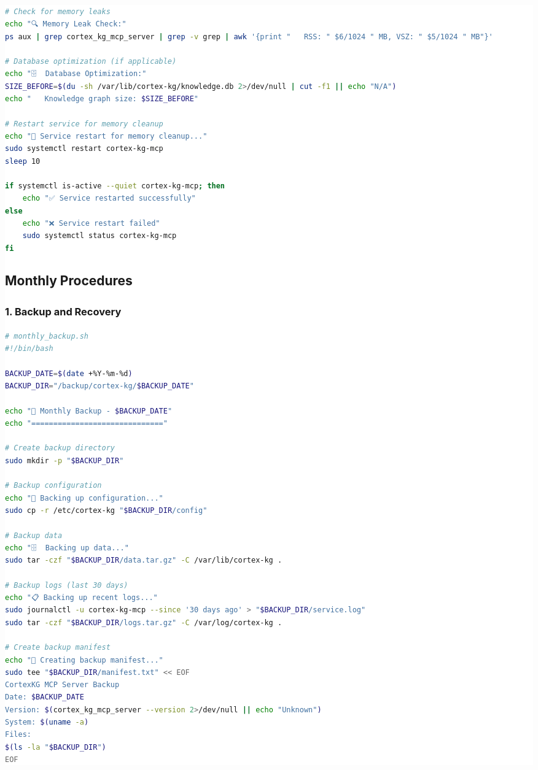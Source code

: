 ```bash
# Check for memory leaks
echo "🔍 Memory Leak Check:"
ps aux | grep cortex_kg_mcp_server | grep -v grep | awk '{print "   RSS: " $6/1024 " MB, VSZ: " $5/1024 " MB"}'

# Database optimization (if applicable)
echo "🗄️  Database Optimization:"
SIZE_BEFORE=$(du -sh /var/lib/cortex-kg/knowledge.db 2>/dev/null | cut -f1 || echo "N/A")
echo "   Knowledge graph size: $SIZE_BEFORE"

# Restart service for memory cleanup
echo "🔄 Service restart for memory cleanup..."
sudo systemctl restart cortex-kg-mcp
sleep 10

if systemctl is-active --quiet cortex-kg-mcp; then
    echo "✅ Service restarted successfully"
else
    echo "❌ Service restart failed"
    sudo systemctl status cortex-kg-mcp
fi
```

## Monthly Procedures

### 1. Backup and Recovery

```bash
# monthly_backup.sh
#!/bin/bash

BACKUP_DATE=$(date +%Y-%m-%d)
BACKUP_DIR="/backup/cortex-kg/$BACKUP_DATE"

echo "💾 Monthly Backup - $BACKUP_DATE"
echo "=============================="

# Create backup directory
sudo mkdir -p "$BACKUP_DIR"

# Backup configuration
echo "📁 Backing up configuration..."
sudo cp -r /etc/cortex-kg "$BACKUP_DIR/config"

# Backup data
echo "🗄️  Backing up data..."
sudo tar -czf "$BACKUP_DIR/data.tar.gz" -C /var/lib/cortex-kg .

# Backup logs (last 30 days)
echo "📋 Backing up recent logs..."
sudo journalctl -u cortex-kg-mcp --since '30 days ago' > "$BACKUP_DIR/service.log"
sudo tar -czf "$BACKUP_DIR/logs.tar.gz" -C /var/log/cortex-kg .

# Create backup manifest
echo "📝 Creating backup manifest..."
sudo tee "$BACKUP_DIR/manifest.txt" << EOF
CortexKG MCP Server Backup
Date: $BACKUP_DATE
Version: $(cortex_kg_mcp_server --version 2>/dev/null || echo "Unknown")
System: $(uname -a)
Files:
$(ls -la "$BACKUP_DIR")
EOF
```